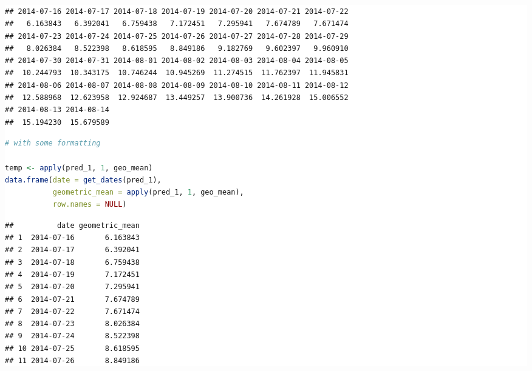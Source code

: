     ## 2014-07-16 2014-07-17 2014-07-18 2014-07-19 2014-07-20 2014-07-21 2014-07-22 
    ##   6.163843   6.392041   6.759438   7.172451   7.295941   7.674789   7.671474 
    ## 2014-07-23 2014-07-24 2014-07-25 2014-07-26 2014-07-27 2014-07-28 2014-07-29 
    ##   8.026384   8.522398   8.618595   8.849186   9.182769   9.602397   9.960910 
    ## 2014-07-30 2014-07-31 2014-08-01 2014-08-02 2014-08-03 2014-08-04 2014-08-05 
    ##  10.244793  10.343175  10.746244  10.945269  11.274515  11.762397  11.945831 
    ## 2014-08-06 2014-08-07 2014-08-08 2014-08-09 2014-08-10 2014-08-11 2014-08-12 
    ##  12.588968  12.623958  12.924687  13.449257  13.900736  14.261928  15.006552 
    ## 2014-08-13 2014-08-14 
    ##  15.194230  15.679589

``` r
# with some formatting

temp <- apply(pred_1, 1, geo_mean)
data.frame(date = get_dates(pred_1),
           geometric_mean = apply(pred_1, 1, geo_mean),
           row.names = NULL)
```

    ##          date geometric_mean
    ## 1  2014-07-16       6.163843
    ## 2  2014-07-17       6.392041
    ## 3  2014-07-18       6.759438
    ## 4  2014-07-19       7.172451
    ## 5  2014-07-20       7.295941
    ## 6  2014-07-21       7.674789
    ## 7  2014-07-22       7.671474
    ## 8  2014-07-23       8.026384
    ## 9  2014-07-24       8.522398
    ## 10 2014-07-25       8.618595
    ## 11 2014-07-26       8.849186